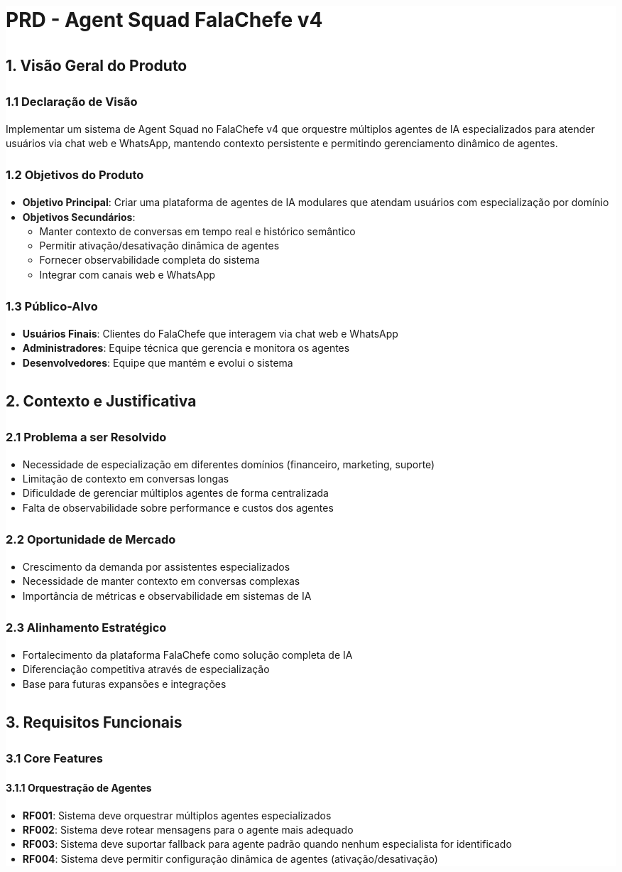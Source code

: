 # PRD - Agent Squad FalaChefe v4

## 1. Visão Geral do Produto

### 1.1 Declaração de Visão
Implementar um sistema de Agent Squad no FalaChefe v4 que orquestre múltiplos agentes de IA especializados para atender usuários via chat web e WhatsApp, mantendo contexto persistente e permitindo gerenciamento dinâmico de agentes.

### 1.2 Objetivos do Produto
- **Objetivo Principal**: Criar uma plataforma de agentes de IA modulares que atendam usuários com especialização por domínio
- **Objetivos Secundários**: 
  - Manter contexto de conversas em tempo real e histórico semântico
  - Permitir ativação/desativação dinâmica de agentes
  - Fornecer observabilidade completa do sistema
  - Integrar com canais web e WhatsApp

### 1.3 Público-Alvo
- **Usuários Finais**: Clientes do FalaChefe que interagem via chat web e WhatsApp
- **Administradores**: Equipe técnica que gerencia e monitora os agentes
- **Desenvolvedores**: Equipe que mantém e evolui o sistema

## 2. Contexto e Justificativa

### 2.1 Problema a ser Resolvido
- Necessidade de especialização em diferentes domínios (financeiro, marketing, suporte)
- Limitação de contexto em conversas longas
- Dificuldade de gerenciar múltiplos agentes de forma centralizada
- Falta de observabilidade sobre performance e custos dos agentes

### 2.2 Oportunidade de Mercado
- Crescimento da demanda por assistentes especializados
- Necessidade de manter contexto em conversas complexas
- Importância de métricas e observabilidade em sistemas de IA

### 2.3 Alinhamento Estratégico
- Fortalecimento da plataforma FalaChefe como solução completa de IA
- Diferenciação competitiva através de especialização
- Base para futuras expansões e integrações

## 3. Requisitos Funcionais

### 3.1 Core Features

#### 3.1.1 Orquestração de Agentes
- **RF001**: Sistema deve orquestrar múltiplos agentes especializados
- **RF002**: Sistema deve rotear mensagens para o agente mais adequado
- **RF003**: Sistema deve suportar fallback para agente padrão quando nenhum especialista for identificado
- **RF004**: Sistema deve permitir configuração dinâmica de agentes (ativação/desativação)
